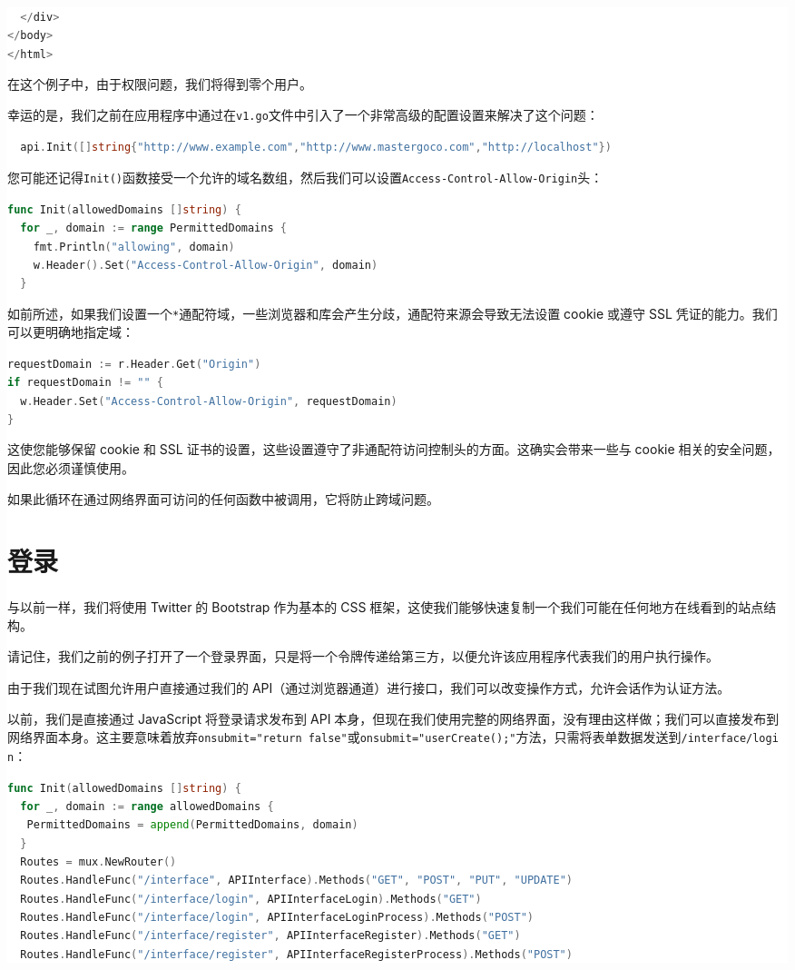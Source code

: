 ```go
  </div>
</body>
</html>
```

在这个例子中，由于权限问题，我们将得到零个用户。

幸运的是，我们之前在应用程序中通过在`v1.go`文件中引入了一个非常高级的配置设置来解决了这个问题：

```go
  api.Init([]string{"http://www.example.com","http://www.mastergoco.com","http://localhost"})
```

您可能还记得`Init()`函数接受一个允许的域名数组，然后我们可以设置`Access-Control-Allow-Origin`头：

```go
func Init(allowedDomains []string) {
  for _, domain := range PermittedDomains {
    fmt.Println("allowing", domain)
    w.Header().Set("Access-Control-Allow-Origin", domain)
  }
```

如前所述，如果我们设置一个`*`通配符域，一些浏览器和库会产生分歧，通配符来源会导致无法设置 cookie 或遵守 SSL 凭证的能力。我们可以更明确地指定域：

```go
requestDomain := r.Header.Get("Origin")
if requestDomain != "" {
  w.Header.Set("Access-Control-Allow-Origin", requestDomain)
}
```

这使您能够保留 cookie 和 SSL 证书的设置，这些设置遵守了非通配符访问控制头的方面。这确实会带来一些与 cookie 相关的安全问题，因此您必须谨慎使用。

如果此循环在通过网络界面可访问的任何函数中被调用，它将防止跨域问题。

# 登录

与以前一样，我们将使用 Twitter 的 Bootstrap 作为基本的 CSS 框架，这使我们能够快速复制一个我们可能在任何地方在线看到的站点结构。

请记住，我们之前的例子打开了一个登录界面，只是将一个令牌传递给第三方，以便允许该应用程序代表我们的用户执行操作。

由于我们现在试图允许用户直接通过我们的 API（通过浏览器通道）进行接口，我们可以改变操作方式，允许会话作为认证方法。

以前，我们是直接通过 JavaScript 将登录请求发布到 API 本身，但现在我们使用完整的网络界面，没有理由这样做；我们可以直接发布到网络界面本身。这主要意味着放弃`onsubmit="return false"`或`onsubmit="userCreate();"`方法，只需将表单数据发送到`/interface/login`：

```go
func Init(allowedDomains []string) {
  for _, domain := range allowedDomains {
   PermittedDomains = append(PermittedDomains, domain)
  }
  Routes = mux.NewRouter()
  Routes.HandleFunc("/interface", APIInterface).Methods("GET", "POST", "PUT", "UPDATE")
  Routes.HandleFunc("/interface/login", APIInterfaceLogin).Methods("GET")
  Routes.HandleFunc("/interface/login", APIInterfaceLoginProcess).Methods("POST")
  Routes.HandleFunc("/interface/register", APIInterfaceRegister).Methods("GET")
  Routes.HandleFunc("/interface/register", APIInterfaceRegisterProcess).Methods("POST")
```
